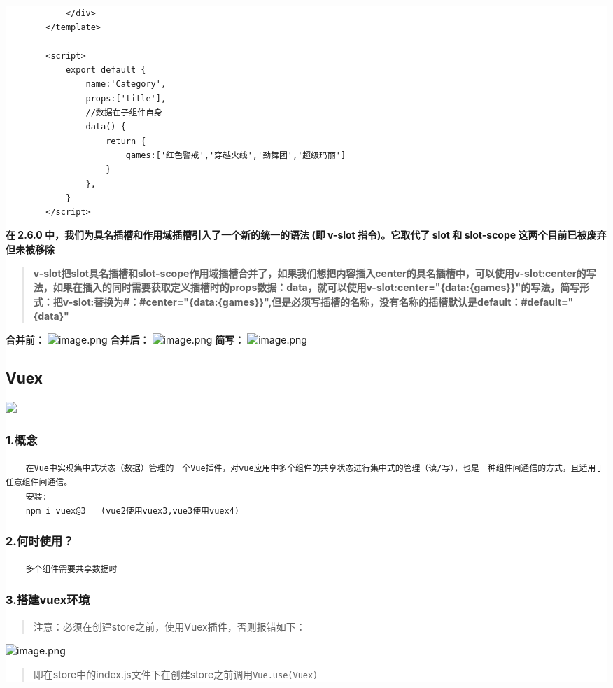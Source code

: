 ```vue
            </div>
        </template>
		
        <script>
            export default {
                name:'Category',
                props:['title'],
                //数据在子组件自身
                data() {
                    return {
                        games:['红色警戒','穿越火线','劲舞团','超级玛丽']
                    }
                },
            }
        </script>
```
 **在 2.6.0 中，我们为具名插槽和作用域插槽引入了一个新的统一的语法 (即 v-slot 指令)。它取代了 slot 和 slot-scope 这两个目前已被废弃但未被移除**
> **v-slot把slot具名插槽和slot-scope作用域插槽合并了，如果我们想把内容插入center的具名插槽中，可以使用v-slot:center的写法，如果在插入的同时需要获取定义插槽时的props数据：data，就可以使用v-slot:center="{data:{games}}"的写法，简写形式：把v-slot:替换为#：#center="{data:{games}}",但是必须写插槽的名称，没有名称的插槽默认是default：#default="{data}"**

**合并前：**
![image.png](https://cdn.nlark.com/yuque/0/2023/png/26314652/1672933416702-83cee186-4d0e-4651-b92c-b2e7f7cc0c4f.png#averageHue=%23050403&clientId=u4b660c71-9f29-4&crop=0&crop=0&crop=1&crop=1&from=paste&height=297&id=u21c74c78&name=image.png&originHeight=594&originWidth=1536&originalType=binary&ratio=1&rotation=0&showTitle=false&size=105195&status=done&style=none&taskId=u39926a25-2e68-476e-aff1-4acc75a450e&title=&width=768)
**合并后：**
![image.png](https://cdn.nlark.com/yuque/0/2023/png/26314652/1672933737662-d70c0dbf-393a-4497-81a9-36d0035cadde.png#averageHue=%23040303&clientId=u4b660c71-9f29-4&crop=0&crop=0&crop=1&crop=1&from=paste&height=296&id=uf7d05276&name=image.png&originHeight=592&originWidth=1536&originalType=binary&ratio=1&rotation=0&showTitle=false&size=103776&status=done&style=none&taskId=u6ef598d6-5d3a-4d01-aaca-20b160c7082&title=&width=768)
**简写：**
![image.png](https://cdn.nlark.com/yuque/0/2023/png/26314652/1672933774235-90ee0464-cdde-4b16-8763-3d5525b0a839.png#averageHue=%23020202&clientId=u4b660c71-9f29-4&crop=0&crop=0&crop=1&crop=1&from=paste&height=292&id=u6af19634&name=image.png&originHeight=584&originWidth=1516&originalType=binary&ratio=1&rotation=0&showTitle=false&size=90437&status=done&style=none&taskId=u5ac182f8-df70-4810-b45d-c6f91750c45&title=&width=758)
## Vuex

![](https://cdn.staticaly.com/gh/redyouzi/images-for-blog@main/img01/vuex.792i56b2zqo0.png#crop=0&crop=0&crop=1&crop=1&id=A2N7C&originHeight=1412&originWidth=1800&originalType=binary&ratio=1&rotation=0&showTitle=false&status=done&style=none&title=)

### 1.概念

```
	在Vue中实现集中式状态（数据）管理的一个Vue插件，对vue应用中多个组件的共享状态进行集中式的管理（读/写），也是一种组件间通信的方式，且适用于任意组件间通信。
	安装:
	npm i vuex@3   (vue2使用vuex3,vue3使用vuex4)
```

### 2.何时使用？

```
	多个组件需要共享数据时
```

### 3.搭建vuex环境
> 注意：必须在创建store之前，使用Vuex插件，否则报错如下：

![image.png](https://cdn.nlark.com/yuque/0/2023/png/26314652/1672970773803-5190bd6f-a554-4cdc-b2e0-3f90376fb6d5.png#averageHue=%23fde9e8&clientId=uf0b918ee-63c7-4&crop=0&crop=0&crop=1&crop=1&from=paste&height=160&id=u72a08ca5&name=image.png&originHeight=320&originWidth=1162&originalType=binary&ratio=1&rotation=0&showTitle=false&size=75350&status=done&style=none&taskId=u469d0348-2b47-44d4-a41b-562f7fc6817&title=&width=581)
> 即在store中的index.js文件下在创建store之前调用`Vue.use(Vuex)`
